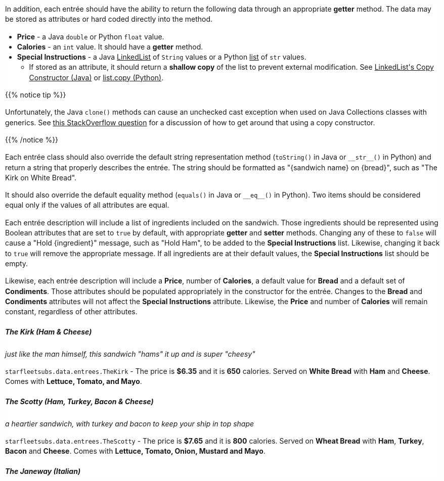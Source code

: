 In addition, each entrée should have the ability to return the following data through an appropriate **getter** method. The data may be stored as attributes or hard coded directly into the method. 
  * **Price** - a Java `double` or Python `float` value. 
  * **Calories** - an `int` value. It should have a **getter** method.
  * **Special Instructions** - a Java [LinkedList](https://docs.oracle.com/javase/8/docs/api/java/util/LinkedList.html) of `String` values or a Python [list](https://docs.python.org/3.6/library/stdtypes.html#list) of `str` values. 
    * If stored as an attribute, it should return a **shallow copy** of the list to prevent external modification. See [LinkedList's Copy Constructor (Java)](https://docs.oracle.com/javase/8/docs/api/java/util/LinkedList.html#LinkedList-java.util.Collection-) or [list.copy (Python)](https://docs.python.org/3.6/library/stdtypes.html#typesseq-mutable). 

{{% notice tip %}}

Unfortunately, the Java `clone()` methods can cause an unchecked cast exception when used on Java Collections classes with generics. See [this StackOverflow question](https://stackoverflow.com/questions/9252803/how-to-avoid-unchecked-cast-warning-when-cloning-a-hashset) for a discussion of how to get around that using a copy constructor.

{{% /notice %}}

Each entrée class should also override the default string representation method (`toString()` in Java or `__str__()` in Python) and return a string that properly describes the entrée. The string should be formatted as "{sandwich name} on {bread}", such as "The Kirk on White Bread".

It should also override the default equality method (`equals()` in Java or `__eq__()` in Python). Two items should be considered equal only if the values of all attributes are equal. 

Each entrée description will include a list of ingredients included on the sandwich. Those ingredients should be represented using Boolean attributes that are set to `true` by default, with appropriate **getter** and **setter** methods. Changing any of these to `false` will cause a "Hold {ingredient}" message, such as "Hold Ham", to be added to the **Special Instructions** list. Likewise, changing it back to `true` will remove the appropriate message. If all ingredients are at their default values, the **Special Instructions** list should be empty. 

Likewise, each entrée description will include a **Price**, number of **Calories**, a default value for **Bread** and a default set of **Condiments**. Those attributes should be populated appropriately in the constructor for the entrée. Changes to the **Bread** and **Condiments** attributes will not affect the **Special Instructions** attribute. Likewise, the **Price** and number of **Calories** will remain constant, regardless of other attributes. 

##### The Kirk (Ham & Cheese)

_just like the man himself, this sandwich "hams" it up and is super "cheesy"_

`starfleetsubs.data.entrees.TheKirk` - The price is **$6.35** and it is **650** calories. Served on **White Bread** with **Ham** and **Cheese**. Comes with **Lettuce, Tomato, and Mayo**. 

##### The Scotty (Ham, Turkey, Bacon & Cheese)

_a heartier sandwich, with turkey and bacon to keep your ship in top shape_

`starfleetsubs.data.entrees.TheScotty` - The price is **$7.65** and it is **800** calories. Served on **Wheat Bread** with **Ham**, **Turkey**, **Bacon** and **Cheese**. Comes with **Lettuce, Tomato, Onion, Mustard and Mayo**. 

##### The Janeway (Italian)

